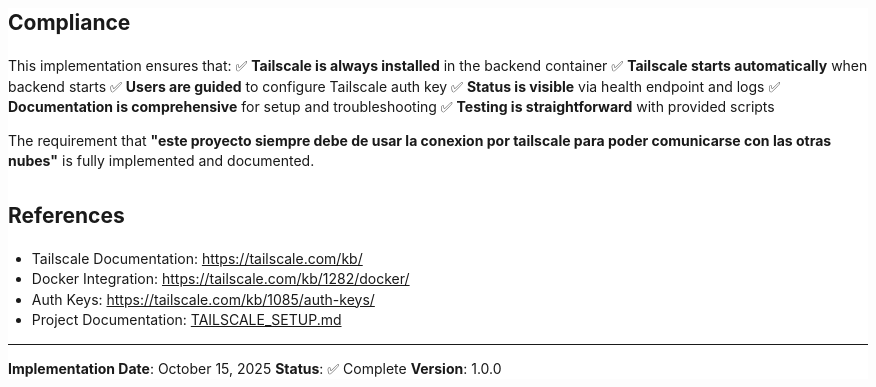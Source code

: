 ## Compliance

This implementation ensures that:
✅ **Tailscale is always installed** in the backend container
✅ **Tailscale starts automatically** when backend starts
✅ **Users are guided** to configure Tailscale auth key
✅ **Status is visible** via health endpoint and logs
✅ **Documentation is comprehensive** for setup and troubleshooting
✅ **Testing is straightforward** with provided scripts

The requirement that **"este proyecto siempre debe de usar la conexion por tailscale para poder comunicarse con las otras nubes"** is fully implemented and documented.

## References

- Tailscale Documentation: https://tailscale.com/kb/
- Docker Integration: https://tailscale.com/kb/1282/docker/
- Auth Keys: https://tailscale.com/kb/1085/auth-keys/
- Project Documentation: [TAILSCALE_SETUP.md](./TAILSCALE_SETUP.md)

---

**Implementation Date**: October 15, 2025
**Status**: ✅ Complete
**Version**: 1.0.0
